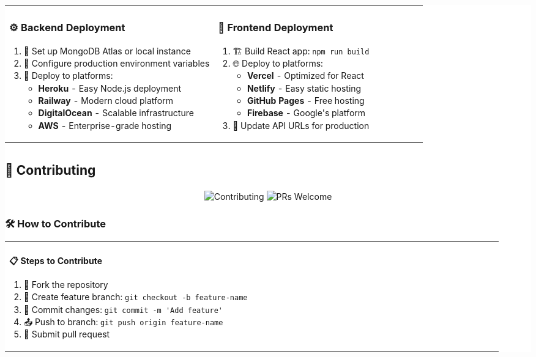 </div>

<table>
<tr>
<td width="50%">

### ⚙️ **Backend Deployment**
1. 🍃 Set up MongoDB Atlas or local instance
2. 🔧 Configure production environment variables
3. 🚀 Deploy to platforms:
   - **Heroku** - Easy Node.js deployment
   - **Railway** - Modern cloud platform
   - **DigitalOcean** - Scalable infrastructure
   - **AWS** - Enterprise-grade hosting

</td>
<td width="50%">

### 🎨 **Frontend Deployment**
1. 🏗️ Build React app: `npm run build`
2. 🌐 Deploy to platforms:
   - **Vercel** - Optimized for React
   - **Netlify** - Easy static hosting
   - **GitHub Pages** - Free hosting
   - **Firebase** - Google's platform
3. 🔗 Update API URLs for production

</td>
</tr>
</table>

## 🤝 Contributing

<div align="center">

![Contributing](https://img.shields.io/badge/Contributions-Welcome-green?style=for-the-badge)
![PRs Welcome](https://img.shields.io/badge/PRs-Welcome-brightgreen?style=for-the-badge)

</div>

### 🛠️ **How to Contribute**

<table>
<tr>
<td width="50%">

#### 📋 **Steps to Contribute**
1. 🍴 Fork the repository
2. 🌿 Create feature branch: `git checkout -b feature-name`
3. 💾 Commit changes: `git commit -m 'Add feature'`
4. 📤 Push to branch: `git push origin feature-name`
5. 🔄 Submit pull request
